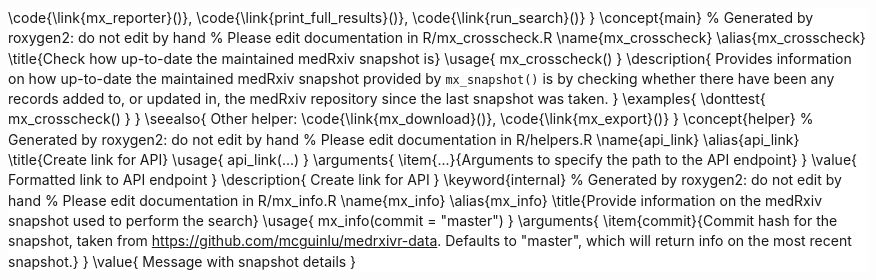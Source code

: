\code{\link{mx_reporter}()},
\code{\link{print_full_results}()},
\code{\link{run_search}()}
}
\concept{main}
% Generated by roxygen2: do not edit by hand
% Please edit documentation in R/mx_crosscheck.R
\name{mx_crosscheck}
\alias{mx_crosscheck}
\title{Check how up-to-date the maintained medRxiv snapshot is}
\usage{
mx_crosscheck()
}
\description{
Provides information on how up-to-date the maintained medRxiv
  snapshot provided by `mx_snapshot()` is by checking whether there have been
  any records added to, or updated in, the medRxiv repository since the last
  snapshot was taken.
}
\examples{
\donttest{
mx_crosscheck()
}
}
\seealso{
Other helper: 
\code{\link{mx_download}()},
\code{\link{mx_export}()}
}
\concept{helper}
% Generated by roxygen2: do not edit by hand
% Please edit documentation in R/helpers.R
\name{api_link}
\alias{api_link}
\title{Create link for API}
\usage{
api_link(...)
}
\arguments{
\item{...}{Arguments to specify the path to the API endpoint}
}
\value{
Formatted link to API endpoint
}
\description{
Create link for API
}
\keyword{internal}
% Generated by roxygen2: do not edit by hand
% Please edit documentation in R/mx_info.R
\name{mx_info}
\alias{mx_info}
\title{Provide information on the medRxiv snapshot used to perform the search}
\usage{
mx_info(commit = "master")
}
\arguments{
\item{commit}{Commit hash for the snapshot, taken from
https://github.com/mcguinlu/medrxivr-data. Defaults to "master", which will
return info on the most recent snapshot.}
}
\value{
Message with snapshot details
}